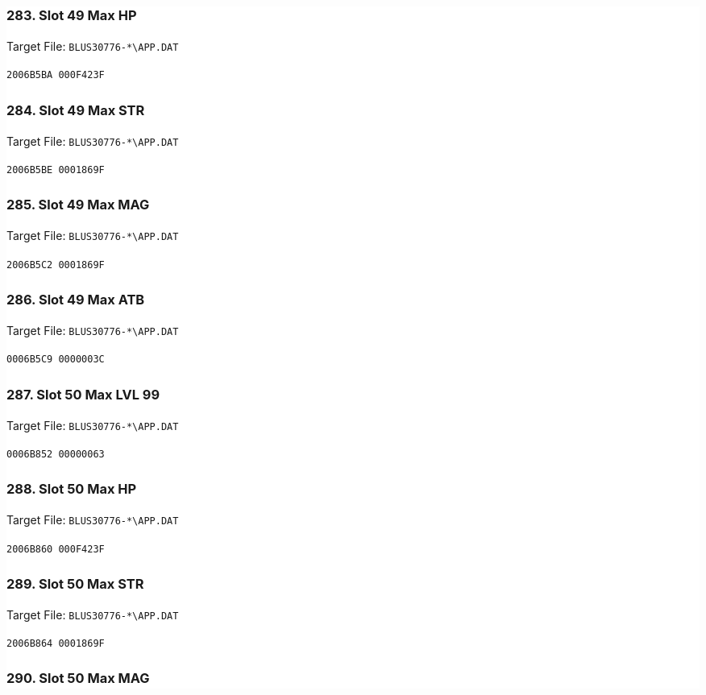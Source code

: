### 283. Slot 49 Max HP

Target File: `BLUS30776-*\APP.DAT`

```
2006B5BA 000F423F
```

### 284. Slot 49 Max STR

Target File: `BLUS30776-*\APP.DAT`

```
2006B5BE 0001869F
```

### 285. Slot 49 Max MAG

Target File: `BLUS30776-*\APP.DAT`

```
2006B5C2 0001869F
```

### 286. Slot 49 Max ATB

Target File: `BLUS30776-*\APP.DAT`

```
0006B5C9 0000003C
```

### 287. Slot 50 Max LVL 99

Target File: `BLUS30776-*\APP.DAT`

```
0006B852 00000063
```

### 288. Slot 50 Max HP

Target File: `BLUS30776-*\APP.DAT`

```
2006B860 000F423F
```

### 289. Slot 50 Max STR

Target File: `BLUS30776-*\APP.DAT`

```
2006B864 0001869F
```

### 290. Slot 50 Max MAG

